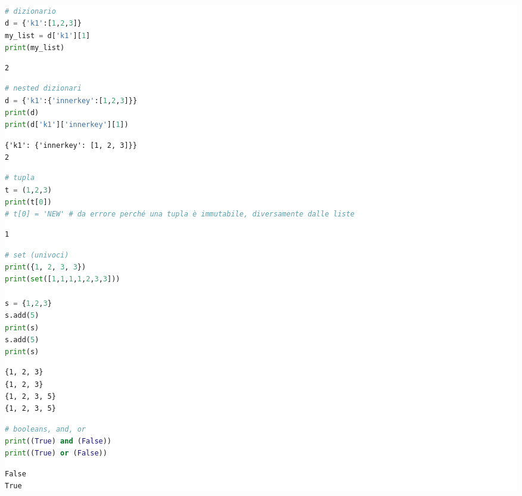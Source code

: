 

```python
# dizionario
d = {'k1':[1,2,3]}
my_list = d['k1'][1]
print(my_list)
```

    2



```python
# nested dizionari
d = {'k1':{'innerkey':[1,2,3]}}
print(d)
print(d['k1']['innerkey'][1])
```

    {'k1': {'innerkey': [1, 2, 3]}}
    2



```python
# tupla
t = (1,2,3)
print(t[0])
# t[0] = 'NEW' # da errore perché una tupla è immutabile, diversamente dalle liste
```

    1



```python
# set (univoci)
print({1, 2, 3, 3})
print(set([1,1,1,1,2,3,3]))

s = {1,2,3}
s.add(5)
print(s)
s.add(5)
print(s)
```

    {1, 2, 3}
    {1, 2, 3}
    {1, 2, 3, 5}
    {1, 2, 3, 5}



```python
# booleans, and, or
print((True) and (False))
print((True) or (False))
```

    False
    True
